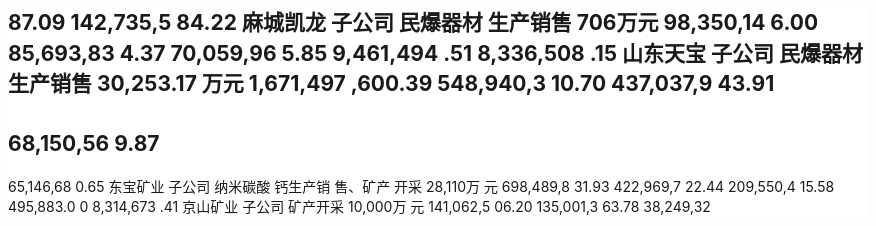 87.09
142,735,5
84.22
麻城凯龙
子公司
民爆器材
生产销售
706万元
98,350,14
6.00
85,693,83
4.37
70,059,96
5.85
9,461,494
.51
8,336,508
.15
山东天宝
子公司
民爆器材
生产销售
30,253.17
万元
1,671,497
,600.39
548,940,3
10.70
437,037,9
43.91
-
68,150,56
9.87
-
65,146,68
0.65
东宝矿业
子公司
纳米碳酸
钙生产销
售、矿产
开采
28,110万
元
698,489,8
31.93
422,969,7
22.44
209,550,4
15.58
495,883.0
0
8,314,673
.41
京山矿业
子公司
矿产开采
10,000万
元
141,062,5
06.20
135,001,3
63.78
38,249,32